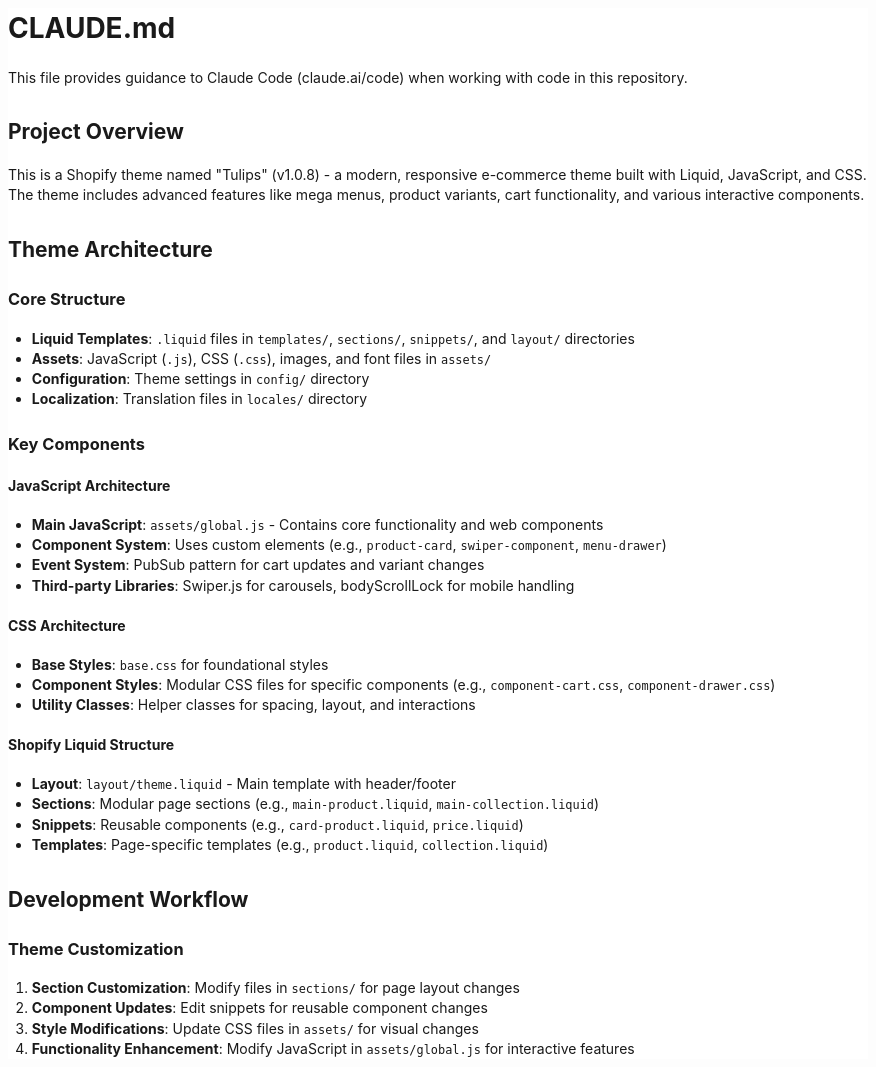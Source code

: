 # CLAUDE.md

This file provides guidance to Claude Code (claude.ai/code) when working with code in this repository.

## Project Overview

This is a Shopify theme named "Tulips" (v1.0.8) - a modern, responsive e-commerce theme built with Liquid, JavaScript, and CSS. The theme includes advanced features like mega menus, product variants, cart functionality, and various interactive components.

## Theme Architecture

### Core Structure
- **Liquid Templates**: `.liquid` files in `templates/`, `sections/`, `snippets/`, and `layout/` directories
- **Assets**: JavaScript (`.js`), CSS (`.css`), images, and font files in `assets/`
- **Configuration**: Theme settings in `config/` directory
- **Localization**: Translation files in `locales/` directory

### Key Components

#### JavaScript Architecture
- **Main JavaScript**: `assets/global.js` - Contains core functionality and web components
- **Component System**: Uses custom elements (e.g., `product-card`, `swiper-component`, `menu-drawer`)
- **Event System**: PubSub pattern for cart updates and variant changes
- **Third-party Libraries**: Swiper.js for carousels, bodyScrollLock for mobile handling

#### CSS Architecture
- **Base Styles**: `base.css` for foundational styles
- **Component Styles**: Modular CSS files for specific components (e.g., `component-cart.css`, `component-drawer.css`)
- **Utility Classes**: Helper classes for spacing, layout, and interactions

#### Shopify Liquid Structure
- **Layout**: `layout/theme.liquid` - Main template with header/footer
- **Sections**: Modular page sections (e.g., `main-product.liquid`, `main-collection.liquid`)
- **Snippets**: Reusable components (e.g., `card-product.liquid`, `price.liquid`)
- **Templates**: Page-specific templates (e.g., `product.liquid`, `collection.liquid`)

## Development Workflow

### Theme Customization
1. **Section Customization**: Modify files in `sections/` for page layout changes
2. **Component Updates**: Edit snippets for reusable component changes
3. **Style Modifications**: Update CSS files in `assets/` for visual changes
4. **Functionality Enhancement**: Modify JavaScript in `assets/global.js` for interactive features
